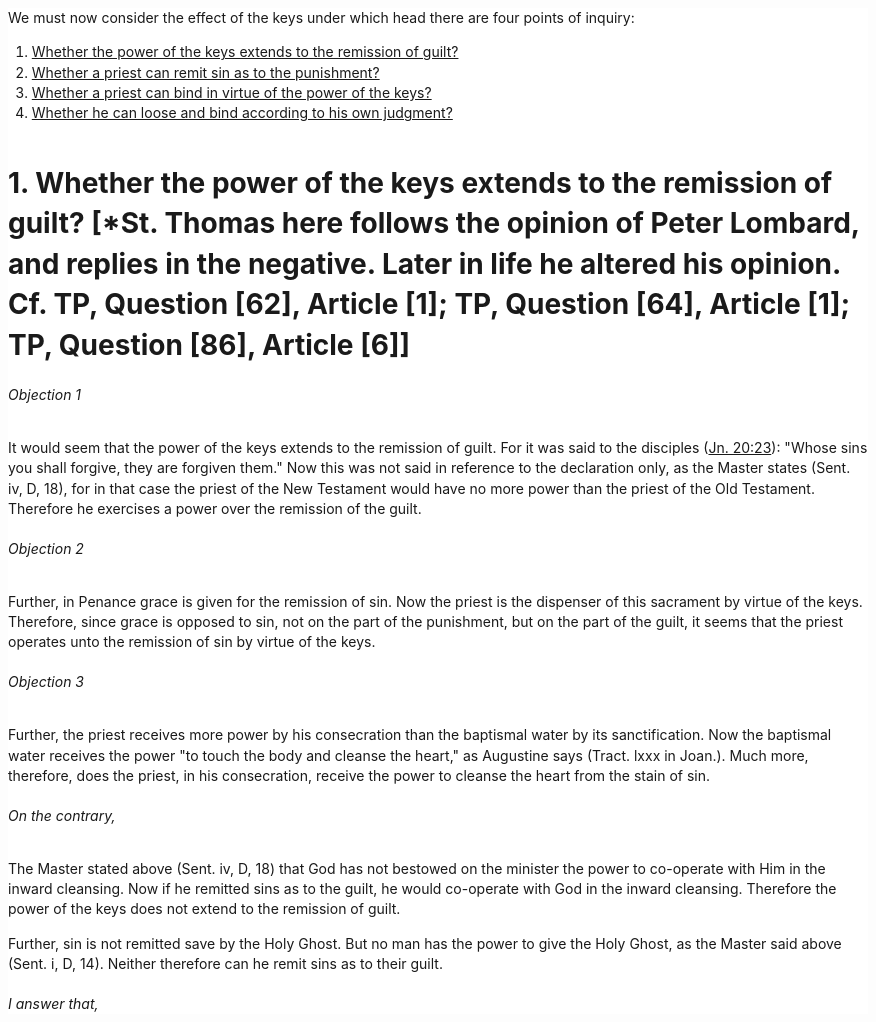 We must now consider the effect of the keys under which head there are four points of inquiry:  

1. [ Whether the power of the keys extends to the remission of guilt?](#1.%20Whether%20the%20power%20of%20the%20keys%20extends%20to%20the%20remission%20of%20guilt?%20\[\*St.%20Thomas%20here%20follows%20the%20opinion%20of%20Peter%20Lombard,%20and%20replies%20in%20the%20negative.%20Later%20in%20life%20he%20altered%20his%20opinion.%20Cf.%20TP,%20Question%20\[62\],%20Article%20\[1\];%20TP,%20Question%20\[64\],%20Article%20\[1\];%20TP,%20Question%20\[86\],%20Article%20\[6\]\])
2. [ Whether a priest can remit sin as to the punishment?](#2.%20Whether%20a%20priest%20can%20remit%20sin%20as%20to%20the%20punishment?)
3. [ Whether a priest can bind in virtue of the power of the keys?](#3.%20Whether%20the%20priest%20can%20bind%20through%20the%20power%20of%20the%20keys?)
4. [ Whether he can loose and bind according to his own judgment?](#4.%20Whether%20the%20priest%20can%20bind%20and%20loose%20according%20to%20his%20own%20judgment?)



# 1. Whether the power of the keys extends to the remission of guilt? \[\*St. Thomas here follows the opinion of Peter Lombard, and replies in the negative. Later in life he altered his opinion. Cf. TP, Question \[62\], Article \[1\]; TP, Question \[64\], Article \[1\]; TP, Question \[86\], Article \[6\]\] 

###### Objection 1
It would seem that the power of the keys extends to the remission of guilt. For it was said to the disciples ([Jn. 20:23](http://bible.gospelcom.net/bible?Jn++20:23)): "Whose sins you shall forgive, they are forgiven them." Now this was not said in reference to the declaration only, as the Master states (Sent. iv, D, 18), for in that case the priest of the New Testament would have no more power than the priest of the Old Testament. Therefore he exercises a power over the remission of the guilt.  

###### Objection 2
Further, in Penance grace is given for the remission of sin. Now the priest is the dispenser of this sacrament by virtue of the keys. Therefore, since grace is opposed to sin, not on the part of the punishment, but on the part of the guilt, it seems that the priest operates unto the remission of sin by virtue of the keys.  

###### Objection 3
Further, the priest receives more power by his consecration than the baptismal water by its sanctification. Now the baptismal water receives the power "to touch the body and cleanse the heart," as Augustine says (Tract. lxxx in Joan.). Much more, therefore, does the priest, in his consecration, receive the power to cleanse the heart from the stain of sin.  

###### On the contrary,
The Master stated above (Sent. iv, D, 18) that God has not bestowed on the minister the power to co-operate with Him in the inward cleansing. Now if he remitted sins as to the guilt, he would co-operate with God in the inward cleansing. Therefore the power of the keys does not extend to the remission of guilt.  

Further, sin is not remitted save by the Holy Ghost. But no man has the power to give the Holy Ghost, as the Master said above (Sent. i, D, 14). Neither therefore can he remit sins as to their guilt.  

###### I answer that,